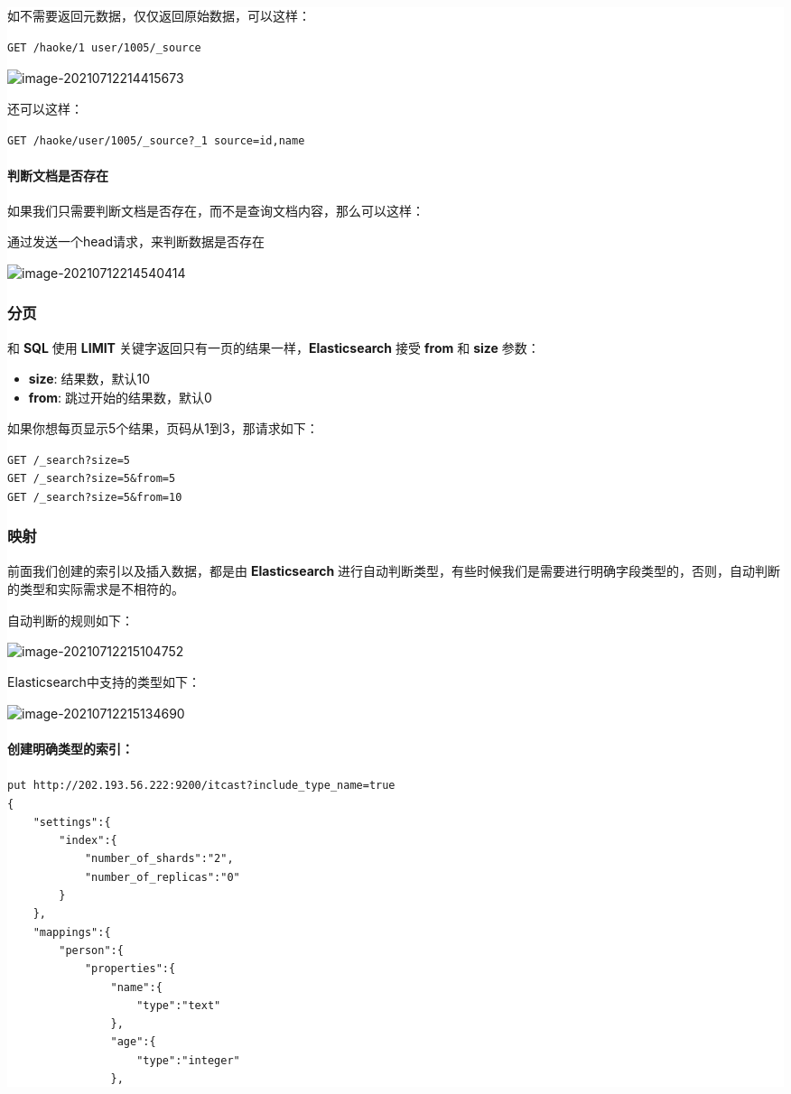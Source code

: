 如不需要返回元数据，仅仅返回原始数据，可以这样：

~~~
GET /haoke/1 user/1005/_source
~~~

![image-20210712214415673](https://i.loli.net/2021/07/12/nc41mDLqKJ7brRP.png)



还可以这样：

~~~
GET /haoke/user/1005/_source?_1 source=id,name
~~~

#### 判断文档是否存在

如果我们只需要判断文档是否存在，而不是查询文档内容，那么可以这样：

通过发送一个head请求，来判断数据是否存在

![image-20210712214540414](https://i.loli.net/2021/07/12/F1iP2I5KkZywUBL.png)

### 分页

和 **SQL** 使用 **LIMIT** 关键字返回只有一页的结果一样，**Elasticsearch** 接受 **from** 和 **size** 参数：

- **size**: 结果数，默认10
- **from**: 跳过开始的结果数，默认0

如果你想每页显示5个结果，页码从1到3，那请求如下：

~~~
GET /_search?size=5
GET /_search?size=5&from=5
GET /_search?size=5&from=10
~~~

### 映射

前面我们创建的索引以及插入数据，都是由 **Elasticsearch** 进行自动判断类型，有些时候我们是需要进行明确字段类型的，否则，自动判断的类型和实际需求是不相符的。

自动判断的规则如下：

![image-20210712215104752](https://i.loli.net/2021/07/12/DFXEsdueLQY5P7S.png)

Elasticsearch中支持的类型如下：

![image-20210712215134690](https://i.loli.net/2021/07/12/HUkTB6A5myrbM4Y.png)

#### 创建明确类型的索引：

~~~
put http://202.193.56.222:9200/itcast?include_type_name=true
{
    "settings":{
        "index":{
            "number_of_shards":"2",
            "number_of_replicas":"0"
        }
    },
    "mappings":{
        "person":{
            "properties":{
                "name":{
                    "type":"text"
                },
                "age":{
                    "type":"integer"
                },
~~~
